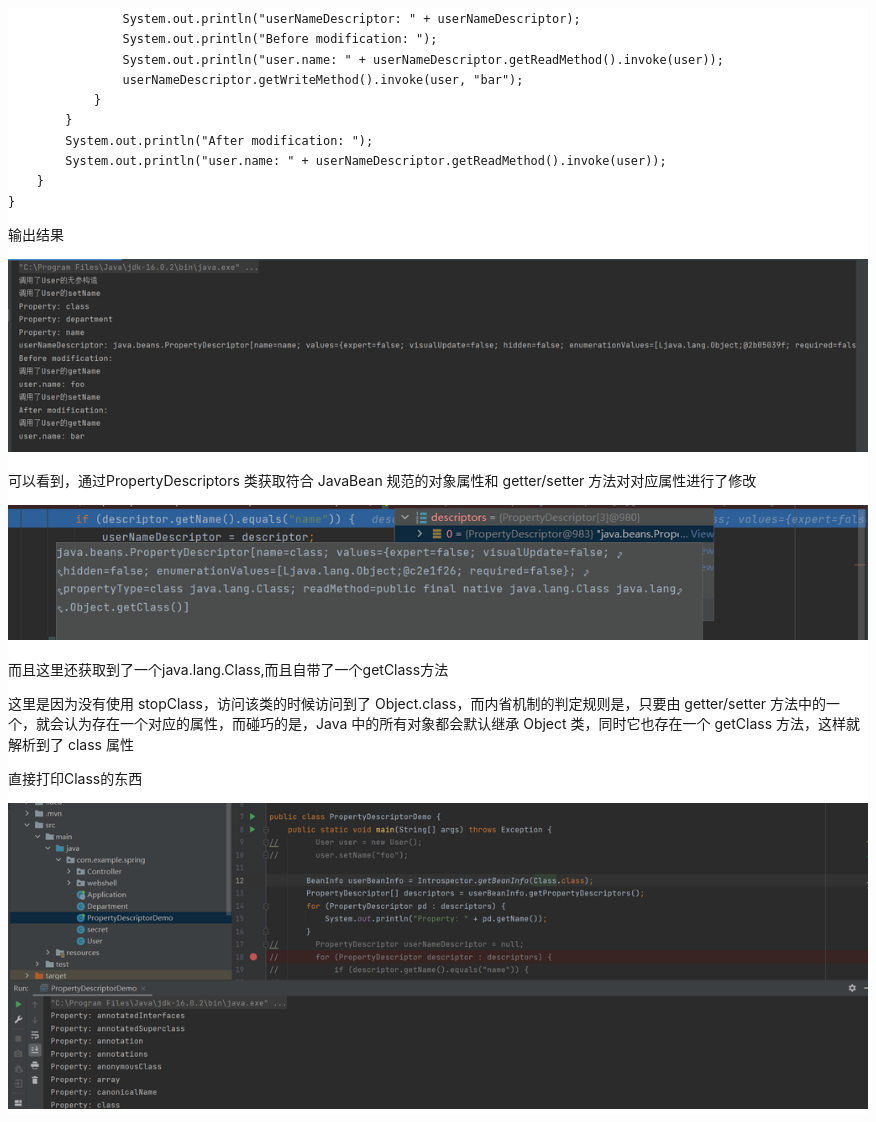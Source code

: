 ```
                System.out.println("userNameDescriptor: " + userNameDescriptor);
                System.out.println("Before modification: ");
                System.out.println("user.name: " + userNameDescriptor.getReadMethod().invoke(user));
                userNameDescriptor.getWriteMethod().invoke(user, "bar");
            }
        }
        System.out.println("After modification: ");
        System.out.println("user.name: " + userNameDescriptor.getReadMethod().invoke(user));
    }
}
```

输出结果

![image-20220427174846410](images/22.png)

可以看到，通过PropertyDescriptors 类获取符合 JavaBean 规范的对象属性和 getter/setter 方法对对应属性进行了修改

![image-20220427175556739](images/23.png)

而且这里还获取到了一个java.lang.Class,而且自带了一个getClass方法

这里是因为没有使用 stopClass，访问该类的时候访问到了 Object.class，而内省机制的判定规则是，只要由 getter/setter 方法中的一个，就会认为存在一个对应的属性，而碰巧的是，Java 中的所有对象都会默认继承 Object 类，同时它也存在一个 getClass 方法，这样就解析到了 class 属性

直接打印Class的东西

![image-20220427175810766](images/24.png)
